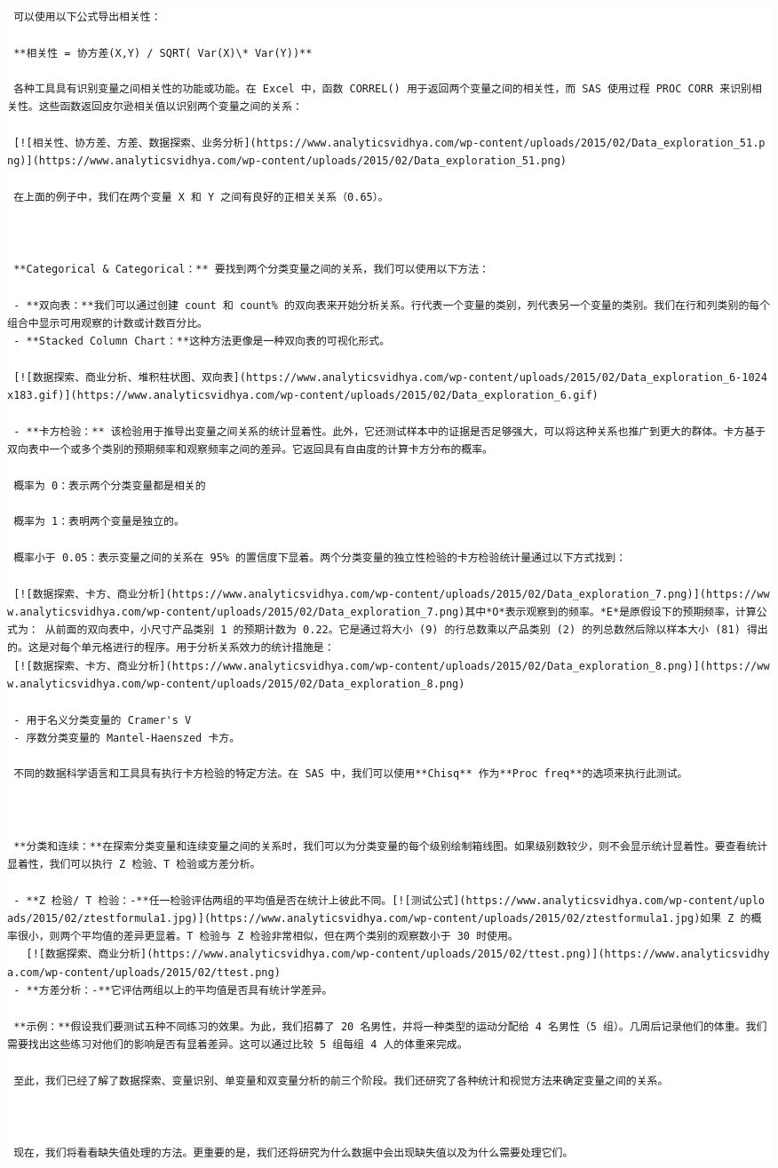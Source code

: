      可以使用以下公式导出相关性：

     **相关性 = 协方差(X,Y) / SQRT( Var(X)\* Var(Y))**

     各种工具具有识别变量之间相关性的功能或功能。在 Excel 中，函数 CORREL() 用于返回两个变量之间的相关性，而 SAS 使用过程 PROC CORR 来识别相关性。这些函数返回皮尔逊相关值以识别两个变量之间的关系：

     [![相关性、协方差、方差、数据探索、业务分析](https://www.analyticsvidhya.com/wp-content/uploads/2015/02/Data_exploration_51.png)](https://www.analyticsvidhya.com/wp-content/uploads/2015/02/Data_exploration_51.png)

     在上面的例子中，我们在两个变量 X 和 Y 之间有良好的正相关关系（0.65）。

      

     **Categorical & Categorical：** 要找到两个分类变量之间的关系，我们可以使用以下方法：

     - **双向表：**我们可以通过创建 count 和 count% 的双向表来开始分析关系。行代表一个变量的类别，列代表另一个变量的类别。我们在行和列类别的每个组合中显示可用观察的计数或计数百分比。
     - **Stacked Column Chart：**这种方法更像是一种双向表的可视化形式。

     [![数据探索、商业分析、堆积柱状图、双向表](https://www.analyticsvidhya.com/wp-content/uploads/2015/02/Data_exploration_6-1024x183.gif)](https://www.analyticsvidhya.com/wp-content/uploads/2015/02/Data_exploration_6.gif)

     - **卡方检验：** 该检验用于推导出变量之间关系的统计显着性。此外，它还测试样本中的证据是否足够强大，可以将这种关系也推广到更大的群体。卡方基于双向表中一个或多个类别的预期频率和观察频率之间的差异。它返回具有自由度的计算卡方分布的概率。

     概率为 0：表示两个分类变量都是相关的

     概率为 1：表明两个变量是独立的。

     概率小于 0.05：表示变量之间的关系在 95% 的置信度下显着。两个分类变量的独立性检验的卡方检验统计量通过以下方式找到：

     [![数据探索、卡方、商业分析](https://www.analyticsvidhya.com/wp-content/uploads/2015/02/Data_exploration_7.png)](https://www.analyticsvidhya.com/wp-content/uploads/2015/02/Data_exploration_7.png)其中*O*表示观察到的频率。*E*是原假设下的预期频率，计算公式为： 从前面的双向表中，小尺寸产品类别 1 的预期计数为 0.22。它是通过将大小 (9) 的行总数乘以产品类别 (2) 的列总数然后除以样本大小 (81) 得出的。这是对每个单元格进行的程序。用于分析关系效力的统计措施是：
     [![数据探索、卡方、商业分析](https://www.analyticsvidhya.com/wp-content/uploads/2015/02/Data_exploration_8.png)](https://www.analyticsvidhya.com/wp-content/uploads/2015/02/Data_exploration_8.png)

     - 用于名义分类变量的 Cramer's V
     - 序数分类变量的 Mantel-Haenszed 卡方。

     不同的数据科学语言和工具具有执行卡方检验的特定方法。在 SAS 中，我们可以使用**Chisq** 作为**Proc freq**的选项来执行此测试。

      

     **分类和连续：**在探索分类变量和连续变量之间的关系时，我们可以为分类变量的每个级别绘制箱线图。如果级别数较少，则不会显示统计显着性。要查看统计显着性，我们可以执行 Z 检验、T 检验或方差分析。

     - **Z 检验/ T 检验：-**任一检验评估两组的平均值是否在统计上彼此不同。[![测试公式](https://www.analyticsvidhya.com/wp-content/uploads/2015/02/ztestformula1.jpg)](https://www.analyticsvidhya.com/wp-content/uploads/2015/02/ztestformula1.jpg)如果 Z 的概率很小，则两个平均值的差异更显着。T 检验与 Z 检验非常相似，但在两个类别的观察数小于 30 时使用。
       [![数据探索、商业分析](https://www.analyticsvidhya.com/wp-content/uploads/2015/02/ttest.png)](https://www.analyticsvidhya.com/wp-content/uploads/2015/02/ttest.png)
     - **方差分析：-**它评估两组以上的平均值是否具有统计学差异。

     **示例：**假设我们要测试五种不同练习的效果。为此，我们招募了 20 名男性，并将一种类型的运动分配给 4 名男性（5 组）。几周后记录他们的体重。我们需要找出这些练习对他们的影响是否有显着差异。这可以通过比较 5 组每组 4 人的体重来完成。

     至此，我们已经了解了数据探索、变量识别、单变量和双变量分析的前三个阶段。我们还研究了各种统计和视觉方法来确定变量之间的关系。 

     

     现在，我们将看看缺失值处理的方法。更重要的是，我们还将研究为什么数据中会出现缺失值以及为什么需要处理它们。
